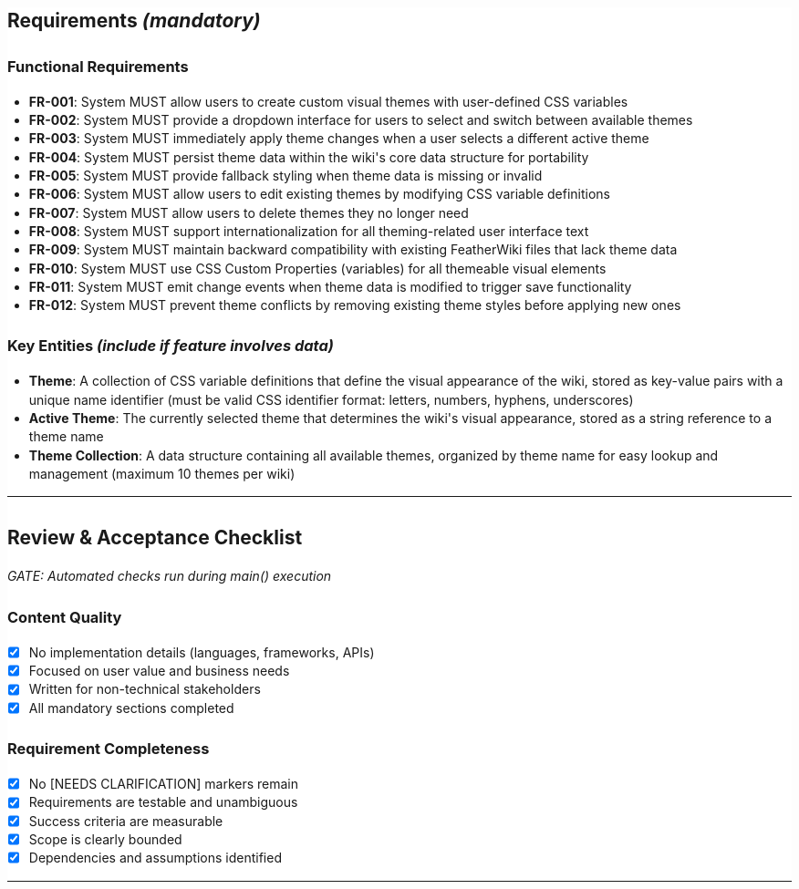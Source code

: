 ## Requirements *(mandatory)*

### Functional Requirements
- **FR-001**: System MUST allow users to create custom visual themes with user-defined CSS variables
- **FR-002**: System MUST provide a dropdown interface for users to select and switch between available themes
- **FR-003**: System MUST immediately apply theme changes when a user selects a different active theme
- **FR-004**: System MUST persist theme data within the wiki's core data structure for portability
- **FR-005**: System MUST provide fallback styling when theme data is missing or invalid
- **FR-006**: System MUST allow users to edit existing themes by modifying CSS variable definitions
- **FR-007**: System MUST allow users to delete themes they no longer need
- **FR-008**: System MUST support internationalization for all theming-related user interface text
- **FR-009**: System MUST maintain backward compatibility with existing FeatherWiki files that lack theme data
- **FR-010**: System MUST use CSS Custom Properties (variables) for all themeable visual elements
- **FR-011**: System MUST emit change events when theme data is modified to trigger save functionality
- **FR-012**: System MUST prevent theme conflicts by removing existing theme styles before applying new ones

### Key Entities *(include if feature involves data)*
- **Theme**: A collection of CSS variable definitions that define the visual appearance of the wiki, stored as key-value pairs with a unique name identifier (must be valid CSS identifier format: letters, numbers, hyphens, underscores)
- **Active Theme**: The currently selected theme that determines the wiki's visual appearance, stored as a string reference to a theme name
- **Theme Collection**: A data structure containing all available themes, organized by theme name for easy lookup and management (maximum 10 themes per wiki)

---

## Review & Acceptance Checklist
*GATE: Automated checks run during main() execution*

### Content Quality
- [x] No implementation details (languages, frameworks, APIs)
- [x] Focused on user value and business needs
- [x] Written for non-technical stakeholders
- [x] All mandatory sections completed

### Requirement Completeness
- [x] No [NEEDS CLARIFICATION] markers remain
- [x] Requirements are testable and unambiguous  
- [x] Success criteria are measurable
- [x] Scope is clearly bounded
- [x] Dependencies and assumptions identified

---
